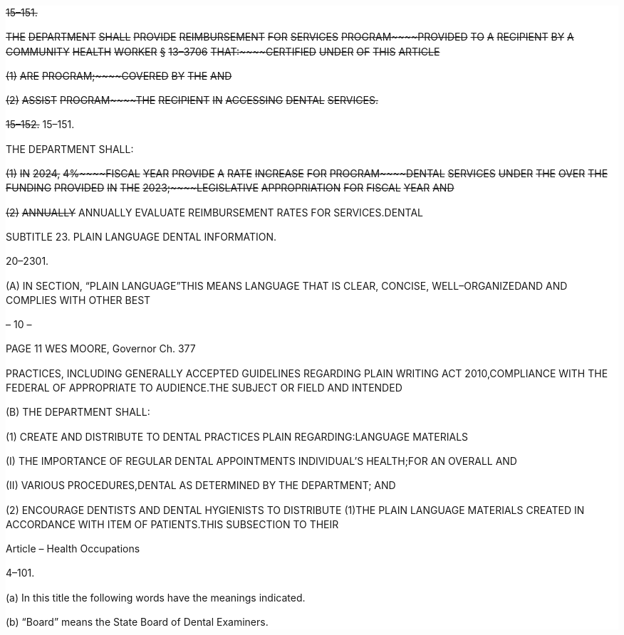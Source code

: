 ~~15–151.~~

~~THE~~ ~~DEPARTMENT~~ ~~SHALL~~ ~~PROVIDE~~ ~~REIMBURSEMENT~~ ~~FOR~~ ~~SERVICES~~
~~PROGRAM~~~~PROVIDED~~ ~~TO~~ ~~A~~ ~~RECIPIENT~~ ~~BY~~ ~~A~~ ~~COMMUNITY~~ ~~HEALTH~~ ~~WORKER~~
~~§~~ ~~13–3706~~ ~~THAT:~~~~CERTIFIED~~ ~~UNDER~~ ~~OF~~ ~~THIS~~ ~~ARTICLE~~

~~(1)~~ ~~ARE~~ ~~PROGRAM;~~~~COVERED~~ ~~BY~~ ~~THE~~ ~~AND~~

~~(2)~~ ~~ASSIST~~ ~~PROGRAM~~~~THE~~ ~~RECIPIENT~~ ~~IN~~ ~~ACCESSING~~ ~~DENTAL~~
~~SERVICES.~~

~~15–152.~~ 15–151.

THE DEPARTMENT SHALL:

~~(1)~~ ~~IN~~ ~~2024,~~ ~~4%~~~~FISCAL~~ ~~YEAR~~ ~~PROVIDE~~ ~~A~~ ~~RATE~~ ~~INCREASE~~ ~~FOR~~
~~PROGRAM~~~~DENTAL~~ ~~SERVICES~~ ~~UNDER~~ ~~THE~~ ~~OVER~~ ~~THE~~ ~~FUNDING~~ ~~PROVIDED~~ ~~IN~~ ~~THE~~
~~2023;~~~~LEGISLATIVE~~ ~~APPROPRIATION~~ ~~FOR~~ ~~FISCAL~~ ~~YEAR~~ ~~AND~~

~~(2)~~ ~~ANNUALLY~~ ANNUALLY EVALUATE REIMBURSEMENT RATES FOR
SERVICES.DENTAL

SUBTITLE 23. PLAIN LANGUAGE DENTAL INFORMATION.

20–2301.

(A) IN SECTION, “PLAIN LANGUAGE”THIS MEANS LANGUAGE THAT IS
CLEAR, CONCISE, WELL–ORGANIZEDAND AND COMPLIES WITH OTHER BEST

– 10 –

PAGE 11
WES MOORE, Governor Ch. 377

PRACTICES, INCLUDING GENERALLY ACCEPTED GUIDELINES REGARDING
PLAIN WRITING ACT 2010,COMPLIANCE WITH THE FEDERAL OF APPROPRIATE TO
AUDIENCE.THE SUBJECT OR FIELD AND INTENDED

(B) THE DEPARTMENT SHALL:

(1) CREATE AND DISTRIBUTE TO DENTAL PRACTICES PLAIN
REGARDING:LANGUAGE MATERIALS

(I) THE IMPORTANCE OF REGULAR DENTAL APPOINTMENTS
INDIVIDUAL’S HEALTH;FOR AN OVERALL AND

(II) VARIOUS PROCEDURES,DENTAL AS DETERMINED BY THE
DEPARTMENT; AND

(2) ENCOURAGE DENTISTS AND DENTAL HYGIENISTS TO DISTRIBUTE
(1)THE PLAIN LANGUAGE MATERIALS CREATED IN ACCORDANCE WITH ITEM OF
PATIENTS.THIS SUBSECTION TO THEIR

Article – Health Occupations

4–101.

(a) In this title the following words have the meanings indicated.

(b) “Board” means the State Board of Dental Examiners.
